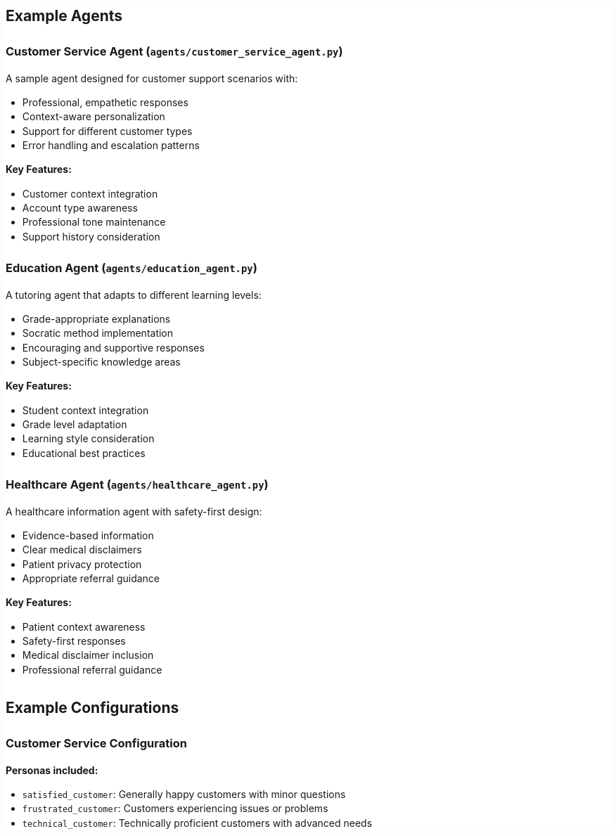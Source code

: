 ## Example Agents

### Customer Service Agent (`agents/customer_service_agent.py`)

A sample agent designed for customer support scenarios with:
- Professional, empathetic responses
- Context-aware personalization
- Support for different customer types
- Error handling and escalation patterns

**Key Features:**
- Customer context integration
- Account type awareness
- Professional tone maintenance
- Support history consideration

### Education Agent (`agents/education_agent.py`)

A tutoring agent that adapts to different learning levels:
- Grade-appropriate explanations
- Socratic method implementation
- Encouraging and supportive responses
- Subject-specific knowledge areas

**Key Features:**
- Student context integration
- Grade level adaptation
- Learning style consideration
- Educational best practices

### Healthcare Agent (`agents/healthcare_agent.py`)

A healthcare information agent with safety-first design:
- Evidence-based information
- Clear medical disclaimers
- Patient privacy protection
- Appropriate referral guidance

**Key Features:**
- Patient context awareness
- Safety-first responses
- Medical disclaimer inclusion
- Professional referral guidance

## Example Configurations

### Customer Service Configuration

**Personas included:**
- `satisfied_customer`: Generally happy customers with minor questions
- `frustrated_customer`: Customers experiencing issues or problems
- `technical_customer`: Technically proficient customers with advanced needs
